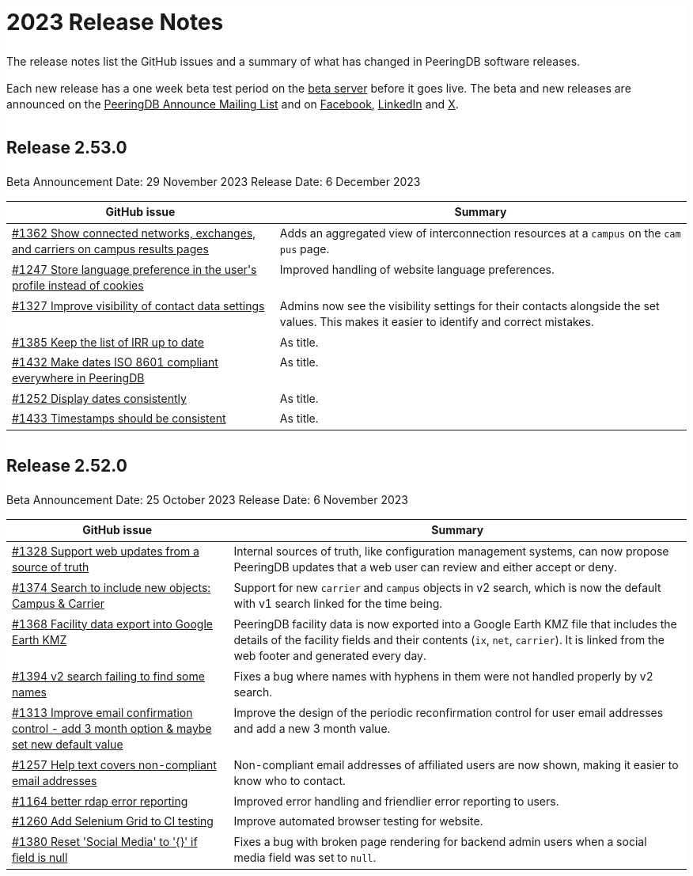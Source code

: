 # 2023 Release Notes

The release notes list the GitHub issues and a summary of what has changed in PeeringDB software releases.

Each new release has a one week beta test period on the [beta server](https://beta.peeringdb.com/) before it goes live.  The beta and new releases are announced on the [PeeringDB Announce Mailing List](https://lists.peeringdb.com/cgi-bin/mailman/listinfo/pdb-announce) and on [Facebook](https://www.facebook.com/peeringdb), [LinkedIn](https://www.linkedin.com/company/peeringdb) and [X](https://twitter.com/PeeringDB).

## Release 2.53.0

Beta Announcement Date: 29 November 2023
Release Date: 6 December 2023

| **GitHub issue** | **Summary** |
| ----------------- | ----------- |
| [#1362 Show connected networks, exchanges, and carriers on campus results pages](https://github.com/peeringdb/peeringdb/issues/1362) | Adds an aggregated view of interconnection resources at a `campus` on the `campus` page.|
| [#1247 Store language preference in the user's profile instead of cookies](https://github.com/peeringdb/peeringdb/issues/1247) | Improved handling of website language preferences.|
| [#1327 Improve visibility of contact data settings](https://github.com/peeringdb/peeringdb/issues/1327) | Admins now see the visibility settings for their contacts alongside the set values. This makes it easier to identify and correct mistakes.|
| [#1385 Keep the list of IRR up to date](https://github.com/peeringdb/peeringdb/issues/1385) | As title.|
| [#1432 Make dates ISO 8601 compliant everywhere in PeeringDB](https://github.com/peeringdb/peeringdb/issues/1432) | As title.|
| [#1252 Display dates consistently](https://github.com/peeringdb/peeringdb/issues/1252) | As title.|
| [#1433 Timestamps should be consistent](https://github.com/peeringdb/peeringdb/issues/1433) | As title.|

## Release 2.52.0

Beta Announcement Date: 25 October 2023
Release Date: 6 November 2023

| **GitHub issue** | **Summary** |
| ----------------- | ----------- |
| [#1328 Support web updates from a source of truth](https://github.com/peeringdb/peeringdb/issues/1328) | Internal sources of truth, like configuration management systems, can now propose PeeringDB updates that a web user can review and either accept or deny.|
| [#1374 Search to include new objects: Campus & Carrier](https://github.com/peeringdb/peeringdb/issues/1374) | Support for new `carrier` and `campus` objects in v2 search, which is now the default with v1 search linked for the time being.|
| [#1368 Facility data export into Google Earth KMZ](https://github.com/peeringdb/peeringdb/issues/1368) | PeeringDB facility data is now exported into a Google Earth KMZ file that includes the details of the facility fields and their contents (`ix`, `net`, `carrier`). It is linked from the web footer and generated every day.|
| [#1394 v2 search failing to find some names](https://github.com/peeringdb/peeringdb/issues/1394) | Fixes a bug where names with hyphens in them were not handled properly by v2 search.|
| [#1313 Improve email confirmation control - add 3 month option & maybe set new default value](https://github.com/peeringdb/peeringdb/issues/1313) | Improve the design of the periodic reconfirmation control for user email addresses and add a new 3 month value.|
| [#1257 Help text covers non-compliant email addresses](https://github.com/peeringdb/peeringdb/issues/1257) | Non-compliant email addresses of affiliated users are now shown, making it easier to know who to contact.|
| [#1164 better rdap error reporting](https://github.com/peeringdb/peeringdb/issues/1164) | Improved error handling and friendlier error reporting to users.|
| [#1260 Add Selenium Grid to CI testing](https://github.com/peeringdb/peeringdb/issues/1260) | Improve automated browser testing for website.|
| [#1380 Reset 'Social Media' to '{}' if field is null](https://github.com/peeringdb/peeringdb/issues/1380) | Fixes a bug with broken page rendering for backend admin users when a social media field was set to `null`.|

